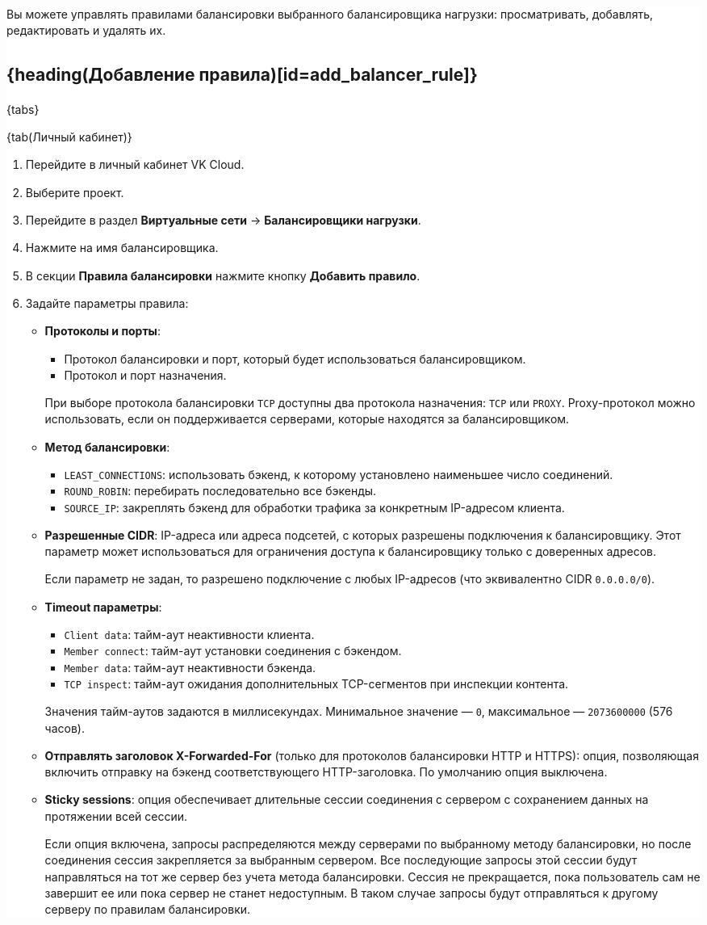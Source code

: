 Вы можете управлять правилами балансировки выбранного балансировщика нагрузки: просматривать, добавлять, редактировать и удалять их.

## {heading(Добавление правила)[id=add_balancer_rule]}

{tabs}

{tab(Личный кабинет)}

1. Перейдите в личный кабинет VK Cloud.
1. Выберите проект.
1. Перейдите в раздел **Виртуальные сети** → **Балансировщики нагрузки**.
1. Нажмите на имя балансировщика.
1. В секции **Правила балансировки** нажмите кнопку **Добавить правило**.
1. Задайте параметры правила:

   - **Протоколы и порты**:

      - Протокол балансировки и порт, который будет использоваться балансировщиком.
      - Протокол и порт назначения.

      При выборе протокола балансировки `TCP` доступны два протокола назначения: `TCP` или `PROXY`. Proxy-протокол можно использовать, если он поддерживается серверами, которые находятся за балансировщиком.

   - **Метод балансировки**:

      - `LEAST_CONNECTIONS`: использовать бэкенд, к которому установлено наименьшее число соединений.
      - `ROUND_ROBIN`: перебирать последовательно все бэкенды.
      - `SOURCE_IP`: закреплять бэкенд для обработки трафика за конкретным IP-адресом клиента.

   - **Разрешенные CIDR**: IP-адреса или адреса подсетей, с которых разрешены подключения к балансировщику. Этот параметр может использоваться для ограничения доступа к балансировщику только с доверенных адресов.

      Если параметр не задан, то разрешено подключение с любых IP-адресов (что эквивалентно CIDR `0.0.0.0/0`).

   - **Timeout параметры**:

      - `Client data`: тайм-аут неактивности клиента.
      - `Member connect`: тайм-аут установки соединения с бэкендом.
      - `Member data`: тайм-аут неактивности бэкенда.
      - `TCP inspect`: тайм-аут ожидания дополнительных TCP-сегментов при инспекции контента.

      Значения тайм-аутов задаются в миллисекундах. Минимальное значение — `0`, максимальное — `2073600000` (576 часов).

   - **Отправлять заголовок X-Forwarded-For** (только для протоколов балансировки HTTP и HTTPS): опция, позволяющая включить отправку на бэкенд соответствующего HTTP-заголовка. По умолчанию опция выключена.

   - **Sticky sessions**: опция обеспечивает длительные сессии соединения с сервером c сохранением данных на протяжении всей сессии.

      Если опция включена, запросы распределяются между серверами по выбранному методу балансировки, но после соединения сессия закрепляется за выбранным сервером. Все последующие запросы этой сессии будут направляться на тот же сервер без учета метода балансировки. Сессия не прекращается, пока пользователь сам не завершит ее или пока сервер не станет недоступным. В таком случае запросы будут отправляться к другому серверу по правилам балансировки.
